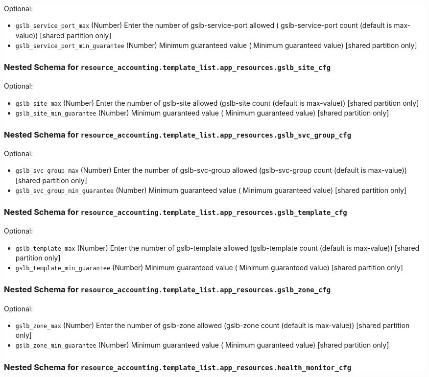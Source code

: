 Optional:

- `gslb_service_port_max` (Number) Enter the number of gslb-service-port allowed ( gslb-service-port count (default is max-value)) [shared partition only]
- `gslb_service_port_min_guarantee` (Number) Minimum guaranteed value ( Minimum guaranteed value) [shared partition only]


<a id="nestedblock--resource_accounting--template_list--app_resources--gslb_site_cfg"></a>
### Nested Schema for `resource_accounting.template_list.app_resources.gslb_site_cfg`

Optional:

- `gslb_site_max` (Number) Enter the number of gslb-site allowed (gslb-site count (default is max-value)) [shared partition only]
- `gslb_site_min_guarantee` (Number) Minimum guaranteed value ( Minimum guaranteed value) [shared partition only]


<a id="nestedblock--resource_accounting--template_list--app_resources--gslb_svc_group_cfg"></a>
### Nested Schema for `resource_accounting.template_list.app_resources.gslb_svc_group_cfg`

Optional:

- `gslb_svc_group_max` (Number) Enter the number of gslb-svc-group allowed (gslb-svc-group count (default is max-value)) [shared partition only]
- `gslb_svc_group_min_guarantee` (Number) Minimum guaranteed value ( Minimum guaranteed value) [shared partition only]


<a id="nestedblock--resource_accounting--template_list--app_resources--gslb_template_cfg"></a>
### Nested Schema for `resource_accounting.template_list.app_resources.gslb_template_cfg`

Optional:

- `gslb_template_max` (Number) Enter the number of gslb-template allowed (gslb-template count (default is max-value)) [shared partition only]
- `gslb_template_min_guarantee` (Number) Minimum guaranteed value ( Minimum guaranteed value) [shared partition only]


<a id="nestedblock--resource_accounting--template_list--app_resources--gslb_zone_cfg"></a>
### Nested Schema for `resource_accounting.template_list.app_resources.gslb_zone_cfg`

Optional:

- `gslb_zone_max` (Number) Enter the number of gslb-zone allowed (gslb-zone count (default is max-value)) [shared partition only]
- `gslb_zone_min_guarantee` (Number) Minimum guaranteed value ( Minimum guaranteed value) [shared partition only]


<a id="nestedblock--resource_accounting--template_list--app_resources--health_monitor_cfg"></a>
### Nested Schema for `resource_accounting.template_list.app_resources.health_monitor_cfg`
